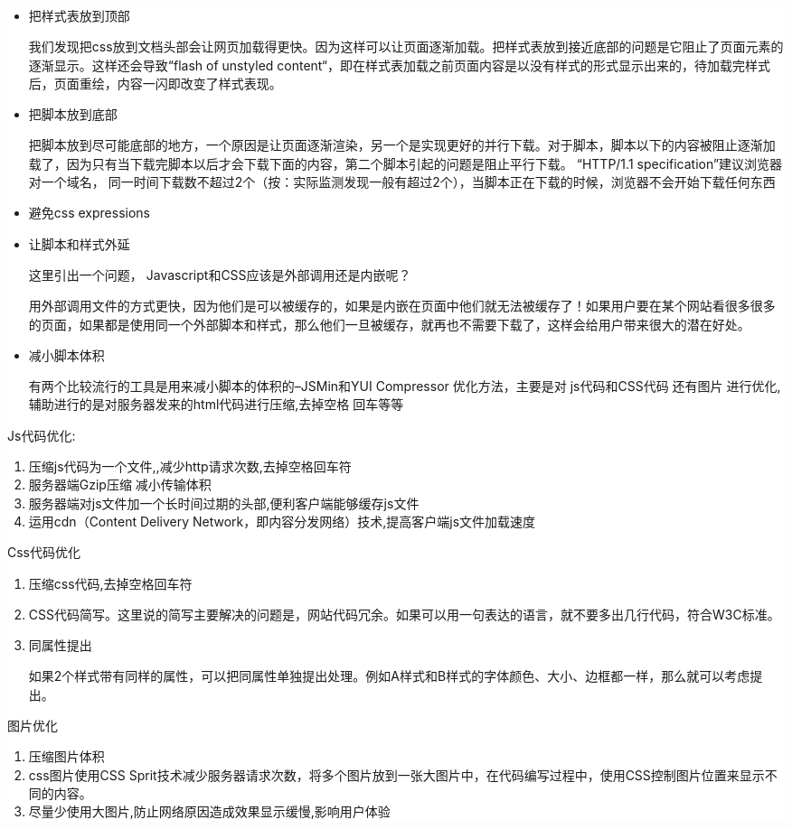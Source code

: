 - 把样式表放到顶部

    我们发现把css放到文档头部会让网页加载得更快。因为这样可以让页面逐渐加载。把样式表放到接近底部的问题是它阻止了页面元素的逐渐显示。这样还会导致“flash of unstyled content“，即在样式表加载之前页面内容是以没有样式的形式显示出来的，待加载完样式后，页面重绘，内容一闪即改变了样式表现。
- 把脚本放到底部

    把脚本放到尽可能底部的地方，一个原因是让页面逐渐渲染，另一个是实现更好的并行下载。对于脚本，脚本以下的内容被阻止逐渐加载了，因为只有当下载完脚本以后才会下载下面的内容，第二个脚本引起的问题是阻止平行下载。 “HTTP/1.1 specification”建议浏览器对一个域名， 同一时间下载数不超过2个（按：实际监测发现一般有超过2个），当脚本正在下载的时候，浏览器不会开始下载任何东西
- 避免css expressions
- 让脚本和样式外延

    这里引出一个问题， Javascript和CSS应该是外部调用还是内嵌呢？

    用外部调用文件的方式更快，因为他们是可以被缓存的，如果是内嵌在页面中他们就无法被缓存了！如果用户要在某个网站看很多很多的页面，如果都是使用同一个外部脚本和样式，那么他们一旦被缓存，就再也不需要下载了，这样会给用户带来很大的潜在好处。
- 减小脚本体积

    有两个比较流行的工具是用来减小脚本的体积的–JSMin和YUI Compressor
优化方法，主要是对 js代码和CSS代码 还有图片 进行优化,辅助进行的是对服务器发来的html代码进行压缩,去掉空格 回车等等

Js代码优化:

1. 压缩js代码为一个文件,,减少http请求次数,去掉空格回车符
2. 服务器端Gzip压缩 减小传输体积
3. 服务器端对js文件加一个长时间过期的头部,便利客户端能够缓存js文件
4. 运用cdn（Content Delivery Network，即内容分发网络）技术,提高客户端js文件加载速度

Css代码优化

1. 压缩css代码,去掉空格回车符
2. CSS代码简写。这里说的简写主要解决的问题是，网站代码冗余。如果可以用一句表达的语言，就不要多出几行代码，符合W3C标准。
3. 同属性提出

    如果2个样式带有同样的属性，可以把同属性单独提出处理。例如A样式和B样式的字体颜色、大小、边框都一样，那么就可以考虑提出。

图片优化

1. 压缩图片体积
2. css图片使用CSS Sprit技术减少服务器请求次数，将多个图片放到一张大图片中，在代码编写过程中，使用CSS控制图片位置来显示不同的内容。
3. 尽量少使用大图片,防止网络原因造成效果显示缓慢,影响用户体验

